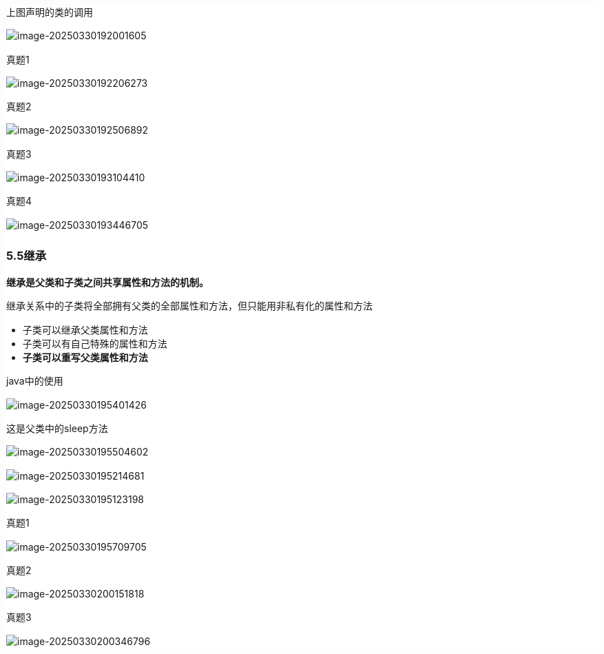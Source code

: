 上图声明的类的调用

![image-20250330192001605](assets/image-20250330192001605.png)

真题1

![image-20250330192206273](assets/image-20250330192206273.png)

真题2

![image-20250330192506892](assets/image-20250330192506892.png)

真题3

![image-20250330193104410](assets/image-20250330193104410.png)

真题4

![image-20250330193446705](assets/image-20250330193446705.png)

### 5.5继承

**继承是父类和子类之间共享属性和方法的机制。**

继承关系中的子类将全部拥有父类的全部属性和方法，但只能用非私有化的属性和方法

- 子类可以继承父类属性和方法
- 子类可以有自己特殊的属性和方法
- **子类可以重写父类属性和方法**  

java中的使用

![image-20250330195401426](assets/image-20250330195401426.png)

这是父类中的sleep方法

![image-20250330195504602](assets/image-20250330195504602.png)



![image-20250330195214681](assets/image-20250330195214681.png)

![image-20250330195123198](assets/image-20250330195123198.png)

真题1

![image-20250330195709705](assets/image-20250330195709705.png)

真题2

![image-20250330200151818](assets/image-20250330200151818.png)

真题3

![image-20250330200346796](assets/image-20250330200346796.png)
